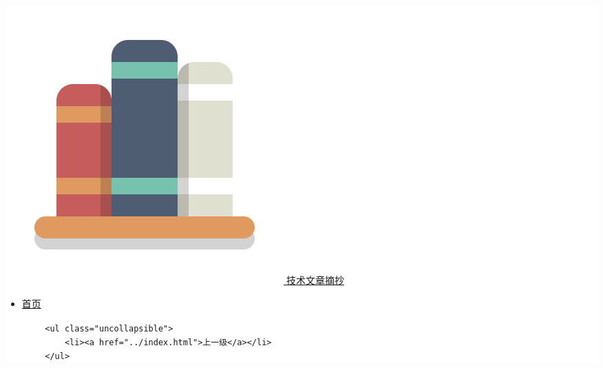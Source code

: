 <!DOCTYPE html>

<html xmlns="http://www.w3.org/1999/xhtml">
<head>
    <head>
        <meta http-equiv="Content-Type" content="text/html; charset=UTF-8">
        <meta name="viewport" content="width=device-width, initial-scale=1, maximum-scale=1.0, user-scalable=no">
        <link rel="icon" href="../../static/favicon.png">
        <title>19 彩蛋  互联网架构设计面试，你需要掌握的知识体系.md</title>
        <!-- Spectre.css framework -->
        <link rel="stylesheet" href="../../static/index.css">
        <!-- theme css & js -->
        <meta name="generator" content="Hexo 4.2.0">
    </head>

<body>

<div class="book-container">
    <div class="book-sidebar">
        <div class="book-brand">
            <a href="../../index.html">
                <img src="../../static/favicon.png">
                <span>技术文章摘抄</span>
            </a>
        </div>
        <div class="book-menu uncollapsible">
            <ul class="uncollapsible">
                <li><a href="../../index.html" class="current-tab">首页</a></li>
            </ul>

            <ul class="uncollapsible">
                <li><a href="../index.html">上一级</a></li>
            </ul>
